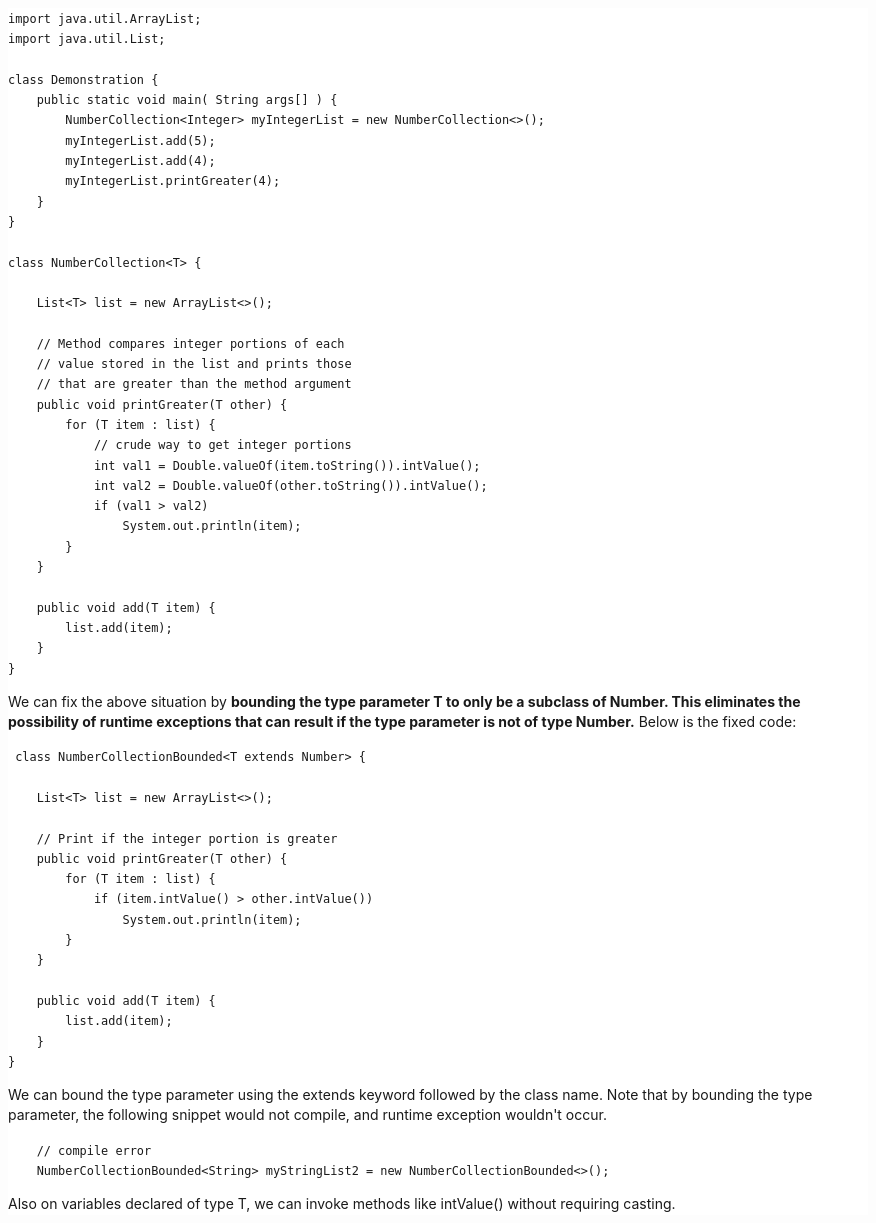 ```
import java.util.ArrayList;
import java.util.List;

class Demonstration {
    public static void main( String args[] ) {
        NumberCollection<Integer> myIntegerList = new NumberCollection<>();
        myIntegerList.add(5);
        myIntegerList.add(4);
        myIntegerList.printGreater(4);
    }
}

class NumberCollection<T> {

    List<T> list = new ArrayList<>();

    // Method compares integer portions of each
    // value stored in the list and prints those
    // that are greater than the method argument
    public void printGreater(T other) {
        for (T item : list) {
            // crude way to get integer portions
            int val1 = Double.valueOf(item.toString()).intValue();
            int val2 = Double.valueOf(other.toString()).intValue();
            if (val1 > val2)
                System.out.println(item);
        }
    }

    public void add(T item) {
        list.add(item);
    }
}
```
We can fix the above situation by **bounding the type parameter T to only be a subclass of Number. This eliminates the possibility of runtime exceptions that can result if the type parameter is not of type Number.** Below is the fixed code:
```
 class NumberCollectionBounded<T extends Number> {
 
    List<T> list = new ArrayList<>();
 
    // Print if the integer portion is greater
    public void printGreater(T other) {
        for (T item : list) {
            if (item.intValue() > other.intValue())
                System.out.println(item);
        }
    }
 
    public void add(T item) {
        list.add(item);
    }
}
```
We can bound the type parameter using the extends keyword followed by the class name. Note that by bounding the type parameter, the following snippet would not compile, and runtime exception wouldn't occur.
```
    // compile error
    NumberCollectionBounded<String> myStringList2 = new NumberCollectionBounded<>();
```
Also on variables declared of type T, we can invoke methods like intValue() without requiring casting.